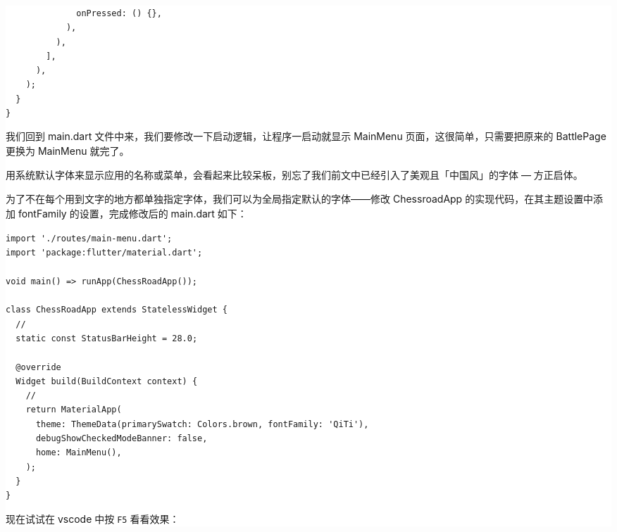 ```text
              onPressed: () {},
            ),
          ),
        ],
      ),
    );
  }
}
```

我们回到 main.dart 文件中来，我们要修改一下启动逻辑，让程序一启动就显示 MainMenu 页面，这很简单，只需要把原来的 BattlePage 更换为 MainMenu 就完了。

用系统默认字体来显示应用的名称或菜单，会看起来比较呆板，别忘了我们前文中已经引入了美观且「中国风」的字体 — 方正启体。

为了不在每个用到文字的地方都单独指定字体，我们可以为全局指定默认的字体——修改 ChessroadApp 的实现代码，在其主题设置中添加 fontFamily 的设置，完成修改后的 main.dart 如下：

```text
import './routes/main-menu.dart';
import 'package:flutter/material.dart';

void main() => runApp(ChessRoadApp());

class ChessRoadApp extends StatelessWidget {
  //
  static const StatusBarHeight = 28.0;

  @override
  Widget build(BuildContext context) {
    //
    return MaterialApp(
      theme: ThemeData(primarySwatch: Colors.brown, fontFamily: 'QiTi'),
      debugShowCheckedModeBanner: false,
      home: MainMenu(),
    );
  }
}
```

现在试试在 vscode 中按 `F5` 看看效果：
